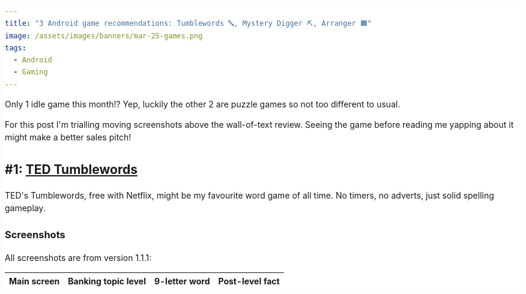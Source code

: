 ```yaml
---
title: "3 Android game recommendations: Tumblewords 🔤, Mystery Digger ⛏️, Arranger 🟧"
image: /assets/images/banners/mar-25-games.png
tags:
  - Android
  - Gaming
---
```


Only 1 idle game this month!? Yep, luckily the other 2 are puzzle games so not too different to usual.

For this post I'm trialling moving screenshots above the wall-of-text review. Seeing the game before reading me yapping about it might make a better sales pitch!

## #1: [TED Tumblewords](https://play.google.com/store/apps/details?id=com.netflix.NGP.WordsbyTED)

TED's Tumblewords, free with Netflix, might be my favourite word game of all time. No timers, no adverts, just solid spelling gameplay.

### Screenshots

All screenshots are from version 1.1.1:

|                                                   Main screen                                                    |                                                   Banking topic level                                                    |                                                    9-letter word                                                    |                                                   Post-level fact                                                    |
| :--------------------------------------------------------------------------------------------------------------: | :----------------------------------------------------------------------------------------------------------------------: | :-----------------------------------------------------------------------------------------------------------------: | :------------------------------------------------------------------------------------------------------------------: |